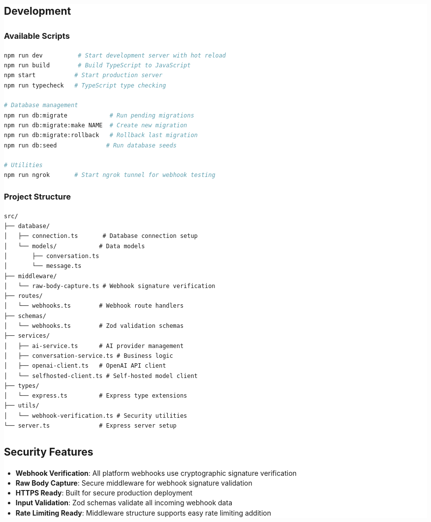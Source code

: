 ## Development

### Available Scripts

```bash
npm run dev          # Start development server with hot reload
npm run build        # Build TypeScript to JavaScript
npm start           # Start production server
npm run typecheck   # TypeScript type checking

# Database management
npm run db:migrate            # Run pending migrations
npm run db:migrate:make NAME  # Create new migration
npm run db:migrate:rollback   # Rollback last migration
npm run db:seed              # Run database seeds

# Utilities
npm run ngrok       # Start ngrok tunnel for webhook testing
```

### Project Structure

```
src/
├── database/
│   ├── connection.ts       # Database connection setup
│   └── models/            # Data models
│       ├── conversation.ts
│       └── message.ts
├── middleware/
│   └── raw-body-capture.ts # Webhook signature verification
├── routes/
│   └── webhooks.ts        # Webhook route handlers
├── schemas/
│   └── webhooks.ts        # Zod validation schemas
├── services/
│   ├── ai-service.ts      # AI provider management
│   ├── conversation-service.ts # Business logic
│   ├── openai-client.ts   # OpenAI API client
│   └── selfhosted-client.ts # Self-hosted model client
├── types/
│   └── express.ts         # Express type extensions
├── utils/
│   └── webhook-verification.ts # Security utilities
└── server.ts              # Express server setup
```

## Security Features

- **Webhook Verification**: All platform webhooks use cryptographic signature verification
- **Raw Body Capture**: Secure middleware for webhook signature validation
- **HTTPS Ready**: Built for secure production deployment
- **Input Validation**: Zod schemas validate all incoming webhook data
- **Rate Limiting Ready**: Middleware structure supports easy rate limiting addition
